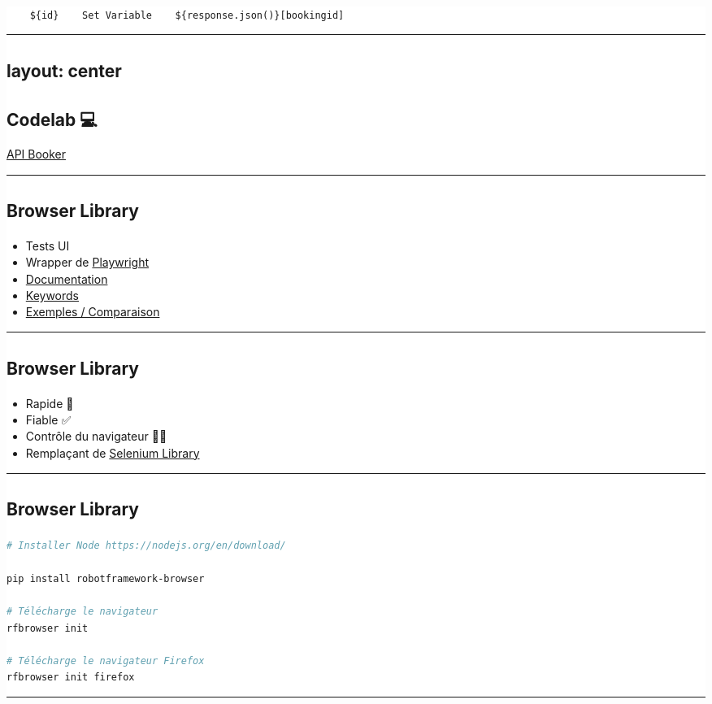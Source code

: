 ```text {1-2|-6|1-2,8-9|1-2,11-13|1-2,15-|all}
    ${id}    Set Variable    ${response.json()}[bookingid]
```

---
layout: center
---

## Codelab 💻

[API Booker](https://remi-picard.github.io/robot-codelab/api-booker/)

---

## Browser Library

<v-clicks>

- Tests UI
- Wrapper de [Playwright](https://playwright.dev/)
- [Documentation](https://docs.robotframework.org/docs/different_libraries/browser)
- [Keywords](https://marketsquare.github.io/robotframework-browser/Browser.html)
- [Exemples / Comparaison](https://robotframework-browser.org/#examples)

</v-clicks>

---

## Browser Library

<v-clicks>

- Rapide 🚀
- Fiable ✅
- Contrôle du navigateur 🧑‍✈️
- Remplaçant de [Selenium Library](https://docs.robotframework.org/docs/different_libraries/selenium)

</v-clicks>

---

## Browser Library

```bash {1|3|5-6|8-9|11-13|all}
# Installer Node https://nodejs.org/en/download/

pip install robotframework-browser

# Télécharge le navigateur
rfbrowser init

# Télécharge le navigateur Firefox
rfbrowser init firefox
```

---